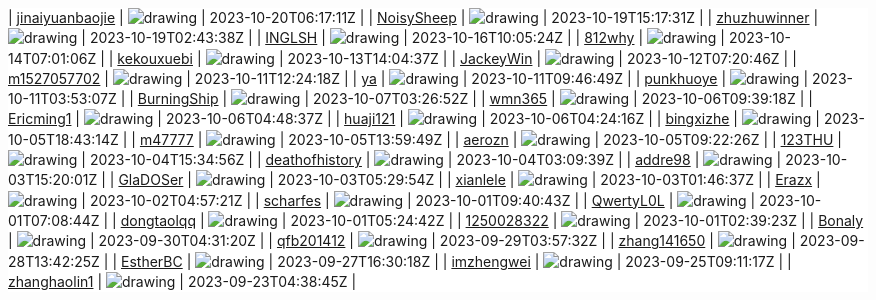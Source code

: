 | [jinaiyuanbaojie](https://github.com/jinaiyuanbaojie) | <img src="https://avatars.githubusercontent.com/u/11535964?s=64&u=917447149e912b3812040a1da4ae173b562b0186&v=4" alt="drawing" width="64"/> | 2023-10-20T06:17:11Z |
| [NoisySheep](https://github.com/NoisySheep) | <img src="https://avatars.githubusercontent.com/u/147225866?s=64&v=4" alt="drawing" width="64"/> | 2023-10-19T15:17:31Z |
| [zhuzhuwinner](https://github.com/zhuzhuwinner) | <img src="https://avatars.githubusercontent.com/u/130621606?s=64&v=4" alt="drawing" width="64"/> | 2023-10-19T02:43:38Z |
| [INGLSH](https://github.com/INGLSH) | <img src="https://avatars.githubusercontent.com/u/147054386?s=64&v=4" alt="drawing" width="64"/> | 2023-10-16T10:05:24Z |
| [812why](https://github.com/812why) | <img src="https://avatars.githubusercontent.com/u/61780748?s=64&v=4" alt="drawing" width="64"/> | 2023-10-14T07:01:06Z |
| [kekouxuebi](https://github.com/kekouxuebi) | <img src="https://avatars.githubusercontent.com/u/142701922?s=64&v=4" alt="drawing" width="64"/> | 2023-10-13T14:04:37Z |
| [JackeyWin](https://github.com/JackeyWin) | <img src="https://avatars.githubusercontent.com/u/42258189?s=64&v=4" alt="drawing" width="64"/> | 2023-10-12T07:20:46Z |
| [m1527057702](https://github.com/m1527057702) | <img src="https://avatars.githubusercontent.com/u/79839589?s=64&u=e5a6d808cdbe858bd2a425c43774718f633f297b&v=4" alt="drawing" width="64"/> | 2023-10-11T12:24:18Z |
| [ya](https://github.com/ya) | <img src="https://avatars.githubusercontent.com/u/114473015?s=64&v=4" alt="drawing" width="64"/> | 2023-10-11T09:46:49Z |
| [punkhuoye](https://github.com/punkhuoye) | <img src="https://avatars.githubusercontent.com/u/61912841?s=64&u=4c9e7e6e3d3731b754fbee505cc586a22e0049cf&v=4" alt="drawing" width="64"/> | 2023-10-11T03:53:07Z |
| [BurningShip](https://github.com/BurningShip) | <img src="https://avatars.githubusercontent.com/u/52987001?s=64&v=4" alt="drawing" width="64"/> | 2023-10-07T03:26:52Z |
| [wmn365](https://github.com/wmn365) | <img src="https://avatars.githubusercontent.com/u/73585659?s=64&v=4" alt="drawing" width="64"/> | 2023-10-06T09:39:18Z |
| [Ericming1](https://github.com/Ericming1) | <img src="https://avatars.githubusercontent.com/u/98091865?s=64&v=4" alt="drawing" width="64"/> | 2023-10-06T04:48:37Z |
| [huaji121](https://github.com/huaji121) | <img src="https://avatars.githubusercontent.com/u/101973106?s=64&u=8d8b1d68e7d990d438c477893fa9e58638869c9f&v=4" alt="drawing" width="64"/> | 2023-10-06T04:24:16Z |
| [bingxizhe](https://github.com/bingxizhe) | <img src="https://avatars.githubusercontent.com/u/88787304?s=64&v=4" alt="drawing" width="64"/> | 2023-10-05T18:43:14Z |
| [m47777](https://github.com/m47777) | <img src="https://avatars.githubusercontent.com/u/75627596?s=64&v=4" alt="drawing" width="64"/> | 2023-10-05T13:59:49Z |
| [aerozn](https://github.com/aerozn) | <img src="https://avatars.githubusercontent.com/u/62301393?s=64&v=4" alt="drawing" width="64"/> | 2023-10-05T09:22:26Z |
| [123THU](https://github.com/123THU) | <img src="https://avatars.githubusercontent.com/u/112925891?s=64&u=4b49b74ea19f7fcc66593e1c9024216da0b24763&v=4" alt="drawing" width="64"/> | 2023-10-04T15:34:56Z |
| [deathofhistory](https://github.com/deathofhistory) | <img src="https://avatars.githubusercontent.com/u/121541916?s=64&v=4" alt="drawing" width="64"/> | 2023-10-04T03:09:39Z |
| [addre98](https://github.com/addre98) | <img src="https://avatars.githubusercontent.com/u/111131309?s=64&v=4" alt="drawing" width="64"/> | 2023-10-03T15:20:01Z |
| [GlaDOSer](https://github.com/GlaDOSer) | <img src="https://avatars.githubusercontent.com/u/120352908?s=64&v=4" alt="drawing" width="64"/> | 2023-10-03T05:29:54Z |
| [xianlele](https://github.com/xianlele) | <img src="https://avatars.githubusercontent.com/u/33710409?s=64&v=4" alt="drawing" width="64"/> | 2023-10-03T01:46:37Z |
| [Erazx](https://github.com/Erazx) | <img src="https://avatars.githubusercontent.com/u/18753065?s=64&v=4" alt="drawing" width="64"/> | 2023-10-02T04:57:21Z |
| [scharfes](https://github.com/scharfes) | <img src="https://avatars.githubusercontent.com/u/136790550?s=64&v=4" alt="drawing" width="64"/> | 2023-10-01T09:40:43Z |
| [QwertyL0L](https://github.com/QwertyL0L) | <img src="https://avatars.githubusercontent.com/u/109008649?s=64&u=e0b2a83c4efd5eb29dc00c89d68515a6e12f8c21&v=4" alt="drawing" width="64"/> | 2023-10-01T07:08:44Z |
| [dongtaolqq](https://github.com/dongtaolqq) | <img src="https://avatars.githubusercontent.com/u/7866936?s=64&v=4" alt="drawing" width="64"/> | 2023-10-01T05:24:42Z |
| [1250028322](https://github.com/1250028322) | <img src="https://avatars.githubusercontent.com/u/88877271?s=64&v=4" alt="drawing" width="64"/> | 2023-10-01T02:39:23Z |
| [Bonaly](https://github.com/Bonaly) | <img src="https://avatars.githubusercontent.com/u/97039059?s=64&v=4" alt="drawing" width="64"/> | 2023-09-30T04:31:20Z |
| [qfb201412](https://github.com/qfb201412) | <img src="https://avatars.githubusercontent.com/u/141344698?s=64&v=4" alt="drawing" width="64"/> | 2023-09-29T03:57:32Z |
| [zhang141650](https://github.com/zhang141650) | <img src="https://avatars.githubusercontent.com/u/54732882?s=64&u=3ad203e6ade3f900924e66a75cecd64b087124e4&v=4" alt="drawing" width="64"/> | 2023-09-28T13:42:25Z |
| [EstherBC](https://github.com/EstherBC) | <img src="https://avatars.githubusercontent.com/u/103827231?s=64&v=4" alt="drawing" width="64"/> | 2023-09-27T16:30:18Z |
| [imzhengwei](https://github.com/imzhengwei) | <img src="https://avatars.githubusercontent.com/u/71369904?s=64&v=4" alt="drawing" width="64"/> | 2023-09-25T09:11:17Z |
| [zhanghaolin1](https://github.com/zhanghaolin1) | <img src="https://avatars.githubusercontent.com/u/35892578?s=64&v=4" alt="drawing" width="64"/> | 2023-09-23T04:38:45Z |